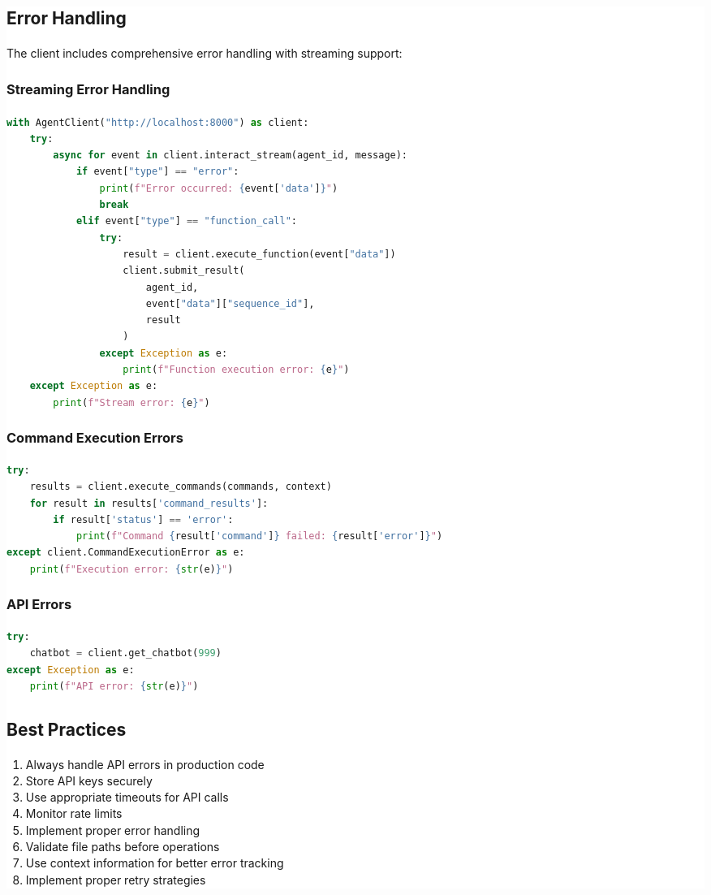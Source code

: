 ## Error Handling
The client includes comprehensive error handling with streaming support:

### Streaming Error Handling
```python
with AgentClient("http://localhost:8000") as client:
    try:
        async for event in client.interact_stream(agent_id, message):
            if event["type"] == "error":
                print(f"Error occurred: {event['data']}")
                break
            elif event["type"] == "function_call":
                try:
                    result = client.execute_function(event["data"])
                    client.submit_result(
                        agent_id,
                        event["data"]["sequence_id"],
                        result
                    )
                except Exception as e:
                    print(f"Function execution error: {e}")
    except Exception as e:
        print(f"Stream error: {e}")
```

### Command Execution Errors
```python
try:
    results = client.execute_commands(commands, context)
    for result in results['command_results']:
        if result['status'] == 'error':
            print(f"Command {result['command']} failed: {result['error']}")
except client.CommandExecutionError as e:
    print(f"Execution error: {str(e)}")
```

### API Errors
```python
try:
    chatbot = client.get_chatbot(999)
except Exception as e:
    print(f"API error: {str(e)}")
```

## Best Practices
1. Always handle API errors in production code
2. Store API keys securely
3. Use appropriate timeouts for API calls
4. Monitor rate limits
5. Implement proper error handling
6. Validate file paths before operations
7. Use context information for better error tracking
8. Implement proper retry strategies
